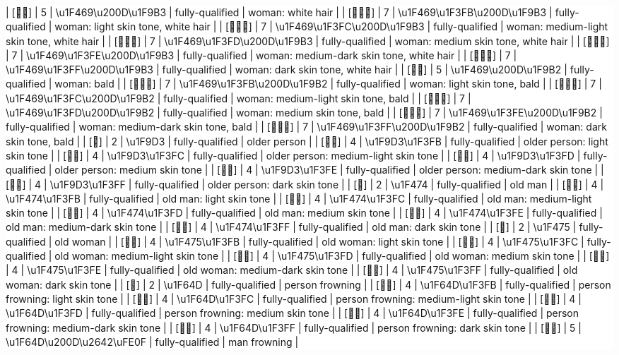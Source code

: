 | [👩‍🦳] |   5   |    \u1F469\u200D\u1F9B3   |    fully-qualified   |   woman: white hair    |
| [👩🏻‍🦳] |   7   |    \u1F469\u1F3FB\u200D\u1F9B3   |    fully-qualified   |   woman: light skin tone, white hair    |
| [👩🏼‍🦳] |   7   |    \u1F469\u1F3FC\u200D\u1F9B3   |    fully-qualified   |   woman: medium-light skin tone, white hair    |
| [👩🏽‍🦳] |   7   |    \u1F469\u1F3FD\u200D\u1F9B3   |    fully-qualified   |   woman: medium skin tone, white hair    |
| [👩🏾‍🦳] |   7   |    \u1F469\u1F3FE\u200D\u1F9B3   |    fully-qualified   |   woman: medium-dark skin tone, white hair    |
| [👩🏿‍🦳] |   7   |    \u1F469\u1F3FF\u200D\u1F9B3   |    fully-qualified   |   woman: dark skin tone, white hair    |
| [👩‍🦲] |   5   |    \u1F469\u200D\u1F9B2   |    fully-qualified   |   woman: bald    |
| [👩🏻‍🦲] |   7   |    \u1F469\u1F3FB\u200D\u1F9B2   |    fully-qualified   |   woman: light skin tone, bald    |
| [👩🏼‍🦲] |   7   |    \u1F469\u1F3FC\u200D\u1F9B2   |    fully-qualified   |   woman: medium-light skin tone, bald    |
| [👩🏽‍🦲] |   7   |    \u1F469\u1F3FD\u200D\u1F9B2   |    fully-qualified   |   woman: medium skin tone, bald    |
| [👩🏾‍🦲] |   7   |    \u1F469\u1F3FE\u200D\u1F9B2   |    fully-qualified   |   woman: medium-dark skin tone, bald    |
| [👩🏿‍🦲] |   7   |    \u1F469\u1F3FF\u200D\u1F9B2   |    fully-qualified   |   woman: dark skin tone, bald    |
| [🧓] |   2   |    \u1F9D3   |    fully-qualified   |   older person    |
| [🧓🏻] |   4   |    \u1F9D3\u1F3FB   |    fully-qualified   |   older person: light skin tone    |
| [🧓🏼] |   4   |    \u1F9D3\u1F3FC   |    fully-qualified   |   older person: medium-light skin tone    |
| [🧓🏽] |   4   |    \u1F9D3\u1F3FD   |    fully-qualified   |   older person: medium skin tone    |
| [🧓🏾] |   4   |    \u1F9D3\u1F3FE   |    fully-qualified   |   older person: medium-dark skin tone    |
| [🧓🏿] |   4   |    \u1F9D3\u1F3FF   |    fully-qualified   |   older person: dark skin tone    |
| [👴] |   2   |    \u1F474   |    fully-qualified   |   old man    |
| [👴🏻] |   4   |    \u1F474\u1F3FB   |    fully-qualified   |   old man: light skin tone    |
| [👴🏼] |   4   |    \u1F474\u1F3FC   |    fully-qualified   |   old man: medium-light skin tone    |
| [👴🏽] |   4   |    \u1F474\u1F3FD   |    fully-qualified   |   old man: medium skin tone    |
| [👴🏾] |   4   |    \u1F474\u1F3FE   |    fully-qualified   |   old man: medium-dark skin tone    |
| [👴🏿] |   4   |    \u1F474\u1F3FF   |    fully-qualified   |   old man: dark skin tone    |
| [👵] |   2   |    \u1F475   |    fully-qualified   |   old woman    |
| [👵🏻] |   4   |    \u1F475\u1F3FB   |    fully-qualified   |   old woman: light skin tone    |
| [👵🏼] |   4   |    \u1F475\u1F3FC   |    fully-qualified   |   old woman: medium-light skin tone    |
| [👵🏽] |   4   |    \u1F475\u1F3FD   |    fully-qualified   |   old woman: medium skin tone    |
| [👵🏾] |   4   |    \u1F475\u1F3FE   |    fully-qualified   |   old woman: medium-dark skin tone    |
| [👵🏿] |   4   |    \u1F475\u1F3FF   |    fully-qualified   |   old woman: dark skin tone    |
| [🙍] |   2   |    \u1F64D   |    fully-qualified   |   person frowning    |
| [🙍🏻] |   4   |    \u1F64D\u1F3FB   |    fully-qualified   |   person frowning: light skin tone    |
| [🙍🏼] |   4   |    \u1F64D\u1F3FC   |    fully-qualified   |   person frowning: medium-light skin tone    |
| [🙍🏽] |   4   |    \u1F64D\u1F3FD   |    fully-qualified   |   person frowning: medium skin tone    |
| [🙍🏾] |   4   |    \u1F64D\u1F3FE   |    fully-qualified   |   person frowning: medium-dark skin tone    |
| [🙍🏿] |   4   |    \u1F64D\u1F3FF   |    fully-qualified   |   person frowning: dark skin tone    |
| [🙍‍♂️] |   5   |    \u1F64D\u200D\u2642\uFE0F   |    fully-qualified   |   man frowning    |